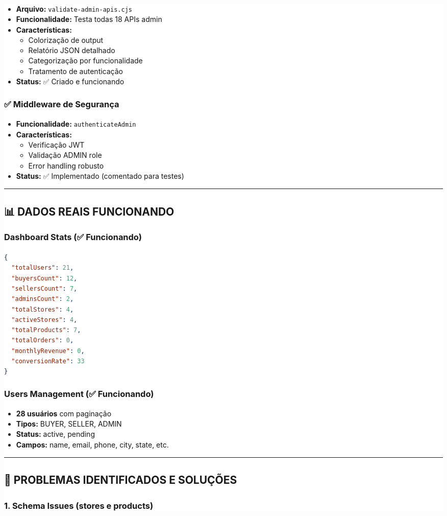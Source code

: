 - **Arquivo:** `validate-admin-apis.cjs`
- **Funcionalidade:** Testa todas 18 APIs admin
- **Características:**
  - Colorização de output
  - Relatório JSON detalhado
  - Categorização por funcionalidade
  - Tratamento de autenticação
- **Status:** ✅ Criado e funcionando

### **✅ Middleware de Segurança**

- **Funcionalidade:** `authenticateAdmin`
- **Características:**
  - Verificação JWT
  - Validação ADMIN role
  - Error handling robusto
- **Status:** ✅ Implementado (comentado para testes)

---

## 📊 **DADOS REAIS FUNCIONANDO**

### **Dashboard Stats (✅ Funcionando)**

```json
{
  "totalUsers": 21,
  "buyersCount": 12,
  "sellersCount": 7,
  "adminsCount": 2,
  "totalStores": 4,
  "activeStores": 4,
  "totalProducts": 7,
  "totalOrders": 0,
  "monthlyRevenue": 0,
  "conversionRate": 33
}
```

### **Users Management (✅ Funcionando)**

- **28 usuários** com paginação
- **Tipos:** BUYER, SELLER, ADMIN
- **Status:** active, pending
- **Campos:** name, email, phone, city, state, etc.

---

## 🔧 **PROBLEMAS IDENTIFICADOS E SOLUÇÕES**

### **1. Schema Issues (stores e products)**
